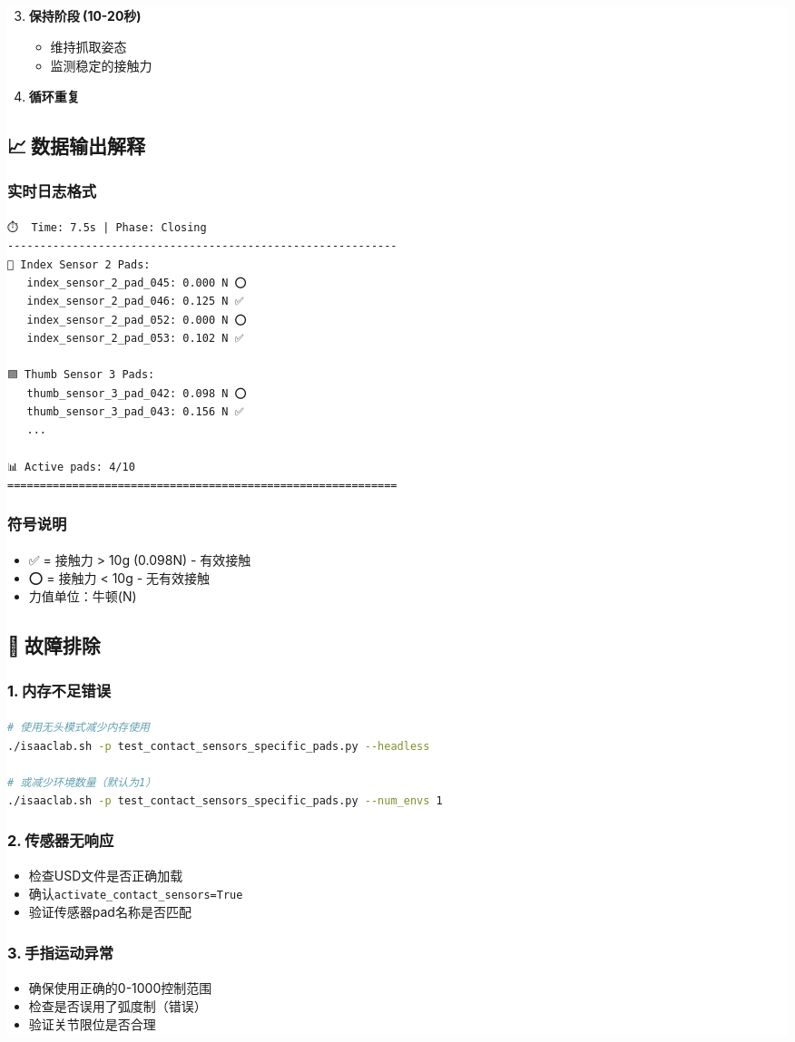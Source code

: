 3. **保持阶段 (10-20秒)**
   - 维持抓取姿态
   - 监测稳定的接触力

4. **循环重复**

## 📈 数据输出解释

### 实时日志格式
```
⏱️  Time: 7.5s | Phase: Closing
------------------------------------------------------------
🔵 Index Sensor 2 Pads:
   index_sensor_2_pad_045: 0.000 N ⭕
   index_sensor_2_pad_046: 0.125 N ✅
   index_sensor_2_pad_052: 0.000 N ⭕
   index_sensor_2_pad_053: 0.102 N ✅

🟦 Thumb Sensor 3 Pads:
   thumb_sensor_3_pad_042: 0.098 N ⭕
   thumb_sensor_3_pad_043: 0.156 N ✅
   ...

📊 Active pads: 4/10
============================================================
```

### 符号说明
- ✅ = 接触力 > 10g (0.098N) - 有效接触
- ⭕ = 接触力 < 10g - 无有效接触
- 力值单位：牛顿(N)

## 🔧 故障排除

### 1. 内存不足错误
```bash
# 使用无头模式减少内存使用
./isaaclab.sh -p test_contact_sensors_specific_pads.py --headless

# 或减少环境数量（默认为1）
./isaaclab.sh -p test_contact_sensors_specific_pads.py --num_envs 1
```

### 2. 传感器无响应
- 检查USD文件是否正确加载
- 确认`activate_contact_sensors=True`
- 验证传感器pad名称是否匹配

### 3. 手指运动异常
- 确保使用正确的0-1000控制范围
- 检查是否误用了弧度制（错误）
- 验证关节限位是否合理
